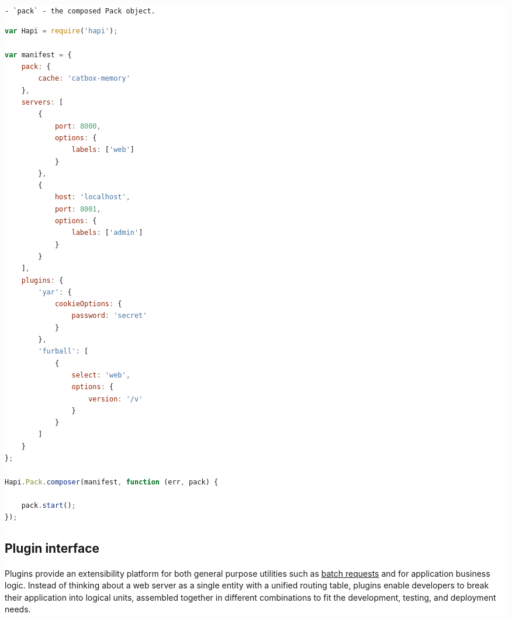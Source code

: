     - `pack` - the composed Pack object.

```javascript
var Hapi = require('hapi');

var manifest = {
    pack: {
        cache: 'catbox-memory'
    },
    servers: [
        {
            port: 8000,
            options: {
                labels: ['web']
            }
        },
        {
            host: 'localhost',
            port: 8001,
            options: {
                labels: ['admin']
            }
        }
    ],
    plugins: {
        'yar': {
            cookieOptions: {
                password: 'secret'
            }
        },
        'furball': [
            {
                select: 'web',
                options: {
                    version: '/v'
                }
            }
        ]
    }
};

Hapi.Pack.composer(manifest, function (err, pack) {

    pack.start();
});
```

## Plugin interface

Plugins provide an extensibility platform for both general purpose utilities such as [batch requests](https://github.com/spumko/bassmaster)
and for application business logic. Instead of thinking about a web server as a single entity with a unified routing table, plugins enable
developers to break their application into logical units, assembled together in different combinations to fit the development, testing, and
deployment needs.
